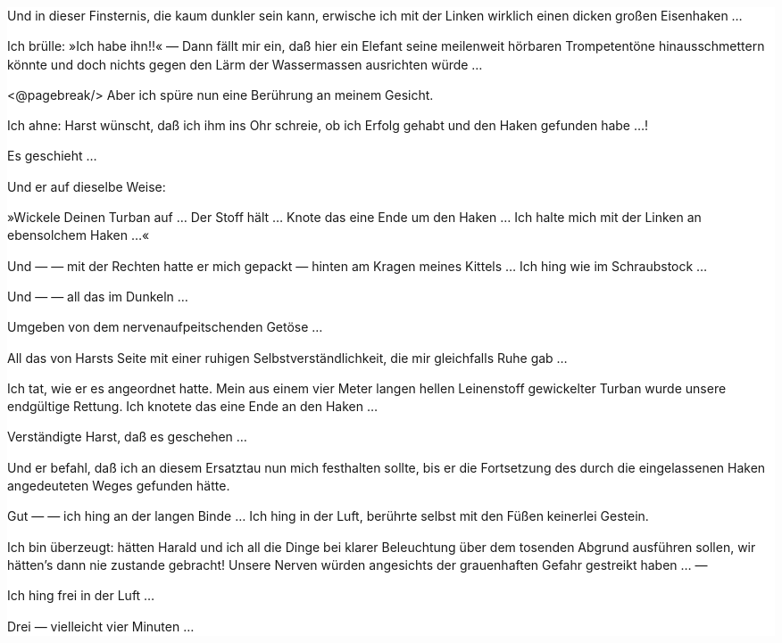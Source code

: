 Und in dieser Finsternis, die kaum dunkler sein kann,
erwische ich mit der Linken wirklich einen dicken großen
Eisenhaken …

Ich brülle: »Ich habe ihn!!« — Dann fällt mir ein,
daß hier ein Elefant seine meilenweit hörbaren Trompetentöne
hinausschmettern könnte und doch nichts gegen den
Lärm der Wassermassen ausrichten würde …

<@pagebreak/>
Aber ich spüre nun eine Berührung an meinem Gesicht.

Ich ahne: Harst wünscht, daß ich ihm ins Ohr schreie,
ob ich Erfolg gehabt und den Haken gefunden habe …!

Es geschieht …

Und er auf dieselbe Weise:

»Wickele Deinen Turban auf … Der Stoff hält …
Knote das eine Ende um den Haken … Ich halte mich
mit der Linken an ebensolchem Haken …«

Und — — mit der Rechten hatte er mich gepackt —
hinten am Kragen meines Kittels … Ich hing wie im
Schraubstock …

Und — — all das im Dunkeln …

Umgeben von dem nervenaufpeitschenden Getöse …

All das von Harsts Seite mit einer ruhigen Selbstverständlichkeit,
die mir gleichfalls Ruhe gab …

Ich tat, wie er es angeordnet hatte. Mein aus einem
vier Meter langen hellen Leinenstoff gewickelter Turban
wurde unsere endgültige Rettung. Ich knotete das eine
Ende an den Haken …

Verständigte Harst, daß es geschehen …

Und er befahl, daß ich an diesem Ersatztau nun mich
festhalten sollte, bis er die Fortsetzung des durch die eingelassenen
Haken angedeuteten Weges gefunden hätte.

Gut — — ich hing an der langen Binde … Ich hing
in der Luft, berührte selbst mit den Füßen keinerlei
Gestein.

Ich bin überzeugt: hätten Harald und ich all die Dinge
bei klarer Beleuchtung über dem tosenden Abgrund ausführen
sollen, wir hätten’s dann nie zustande gebracht! Unsere
Nerven würden angesichts der grauenhaften Gefahr gestreikt
haben … —

Ich hing frei in der Luft …

Drei — vielleicht vier Minuten …
